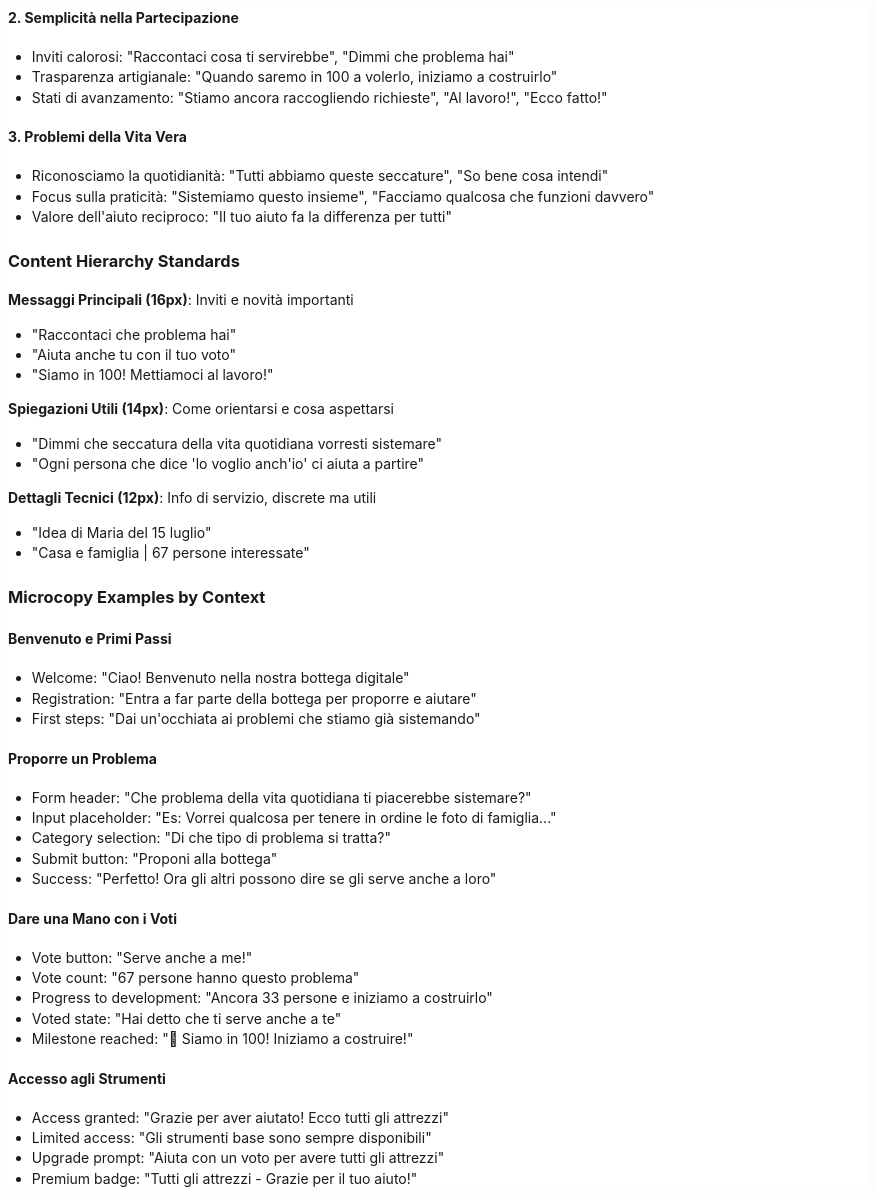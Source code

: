#### 2. **Semplicità nella Partecipazione**
- Inviti calorosi: "Raccontaci cosa ti servirebbe", "Dimmi che problema hai"
- Trasparenza artigianale: "Quando saremo in 100 a volerlo, iniziamo a costruirlo"
- Stati di avanzamento: "Stiamo ancora raccogliendo richieste", "Al lavoro!", "Ecco fatto!"

#### 3. **Problemi della Vita Vera**
- Riconosciamo la quotidianità: "Tutti abbiamo queste seccature", "So bene cosa intendi"
- Focus sulla praticità: "Sistemiamo questo insieme", "Facciamo qualcosa che funzioni davvero"
- Valore dell'aiuto reciproco: "Il tuo aiuto fa la differenza per tutti"

### Content Hierarchy Standards

**Messaggi Principali (16px)**: Inviti e novità importanti
- "Raccontaci che problema hai"
- "Aiuta anche tu con il tuo voto"
- "Siamo in 100! Mettiamoci al lavoro!"

**Spiegazioni Utili (14px)**: Come orientarsi e cosa aspettarsi
- "Dimmi che seccatura della vita quotidiana vorresti sistemare"
- "Ogni persona che dice 'lo voglio anch'io' ci aiuta a partire"

**Dettagli Tecnici (12px)**: Info di servizio, discrete ma utili
- "Idea di Maria del 15 luglio"
- "Casa e famiglia | 67 persone interessate"

### Microcopy Examples by Context

#### **Benvenuto e Primi Passi**
- Welcome: "Ciao! Benvenuto nella nostra bottega digitale"
- Registration: "Entra a far parte della bottega per proporre e aiutare"
- First steps: "Dai un'occhiata ai problemi che stiamo già sistemando"

#### **Proporre un Problema**
- Form header: "Che problema della vita quotidiana ti piacerebbe sistemare?"
- Input placeholder: "Es: Vorrei qualcosa per tenere in ordine le foto di famiglia..."
- Category selection: "Di che tipo di problema si tratta?"
- Submit button: "Proponi alla bottega"
- Success: "Perfetto! Ora gli altri possono dire se gli serve anche a loro"

#### **Dare una Mano con i Voti**
- Vote button: "Serve anche a me!"
- Vote count: "67 persone hanno questo problema"
- Progress to development: "Ancora 33 persone e iniziamo a costruirlo"
- Voted state: "Hai detto che ti serve anche a te"
- Milestone reached: "🎉 Siamo in 100! Iniziamo a costruire!"

#### **Accesso agli Strumenti**
- Access granted: "Grazie per aver aiutato! Ecco tutti gli attrezzi"
- Limited access: "Gli strumenti base sono sempre disponibili"
- Upgrade prompt: "Aiuta con un voto per avere tutti gli attrezzi"
- Premium badge: "Tutti gli attrezzi - Grazie per il tuo aiuto!"

